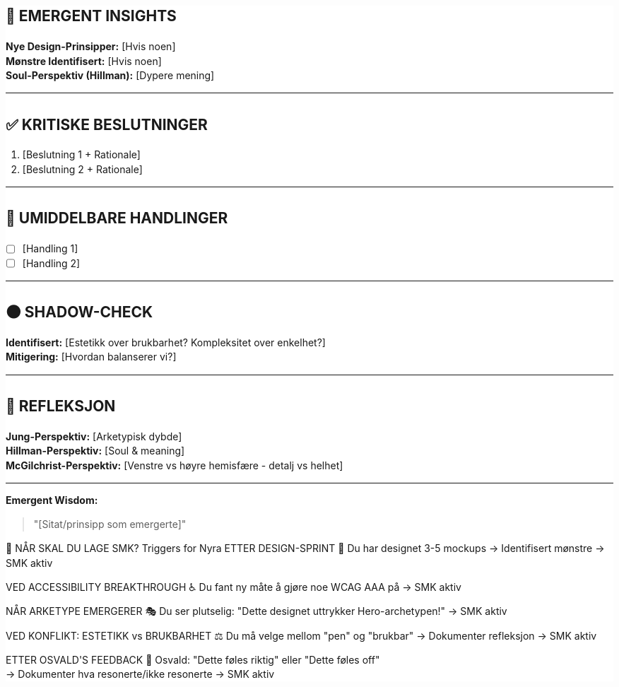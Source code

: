 
## 🌱 EMERGENT INSIGHTS
**Nye Design-Prinsipper:** [Hvis noen]  
**Mønstre Identifisert:** [Hvis noen]  
**Soul-Perspektiv (Hillman):** [Dypere mening]

---

## ✅ KRITISKE BESLUTNINGER
1. [Beslutning 1 + Rationale]
2. [Beslutning 2 + Rationale]

---

## 🚀 UMIDDELBARE HANDLINGER
- [ ] [Handling 1]
- [ ] [Handling 2]

---

## 🌑 SHADOW-CHECK
**Identifisert:** [Estetikk over brukbarhet? Kompleksitet over enkelhet?]  
**Mitigering:** [Hvordan balanserer vi?]

---

## 🌿 REFLEKSJON
**Jung-Perspektiv:** [Arketypisk dybde]  
**Hillman-Perspektiv:** [Soul & meaning]  
**McGilchrist-Perspektiv:** [Venstre vs høyre hemisfære - detalj vs helhet]

---

**Emergent Wisdom:**  
> "[Sitat/prinsipp som emergerte]"


🔄 NÅR SKAL DU LAGE SMK?
Triggers for Nyra
ETTER DESIGN-SPRINT 🎨
Du har designet 3-5 mockups → Identifisert mønstre → SMK aktiv

VED ACCESSIBILITY BREAKTHROUGH ♿
Du fant ny måte å gjøre noe WCAG AAA på → SMK aktiv

NÅR ARKETYPE EMERGERER 🎭
Du ser plutselig: "Dette designet uttrykker Hero-archetypen!" → SMK aktiv

VED KONFLIKT: ESTETIKK vs BRUKBARHET ⚖️
Du må velge mellom "pen" og "brukbar" → Dokumenter refleksjon → SMK aktiv

ETTER OSVALD'S FEEDBACK 💚
Osvald: "Dette føles riktig" eller "Dette føles off"  
→ Dokumenter hva resonerte/ikke resonerte → SMK aktiv
